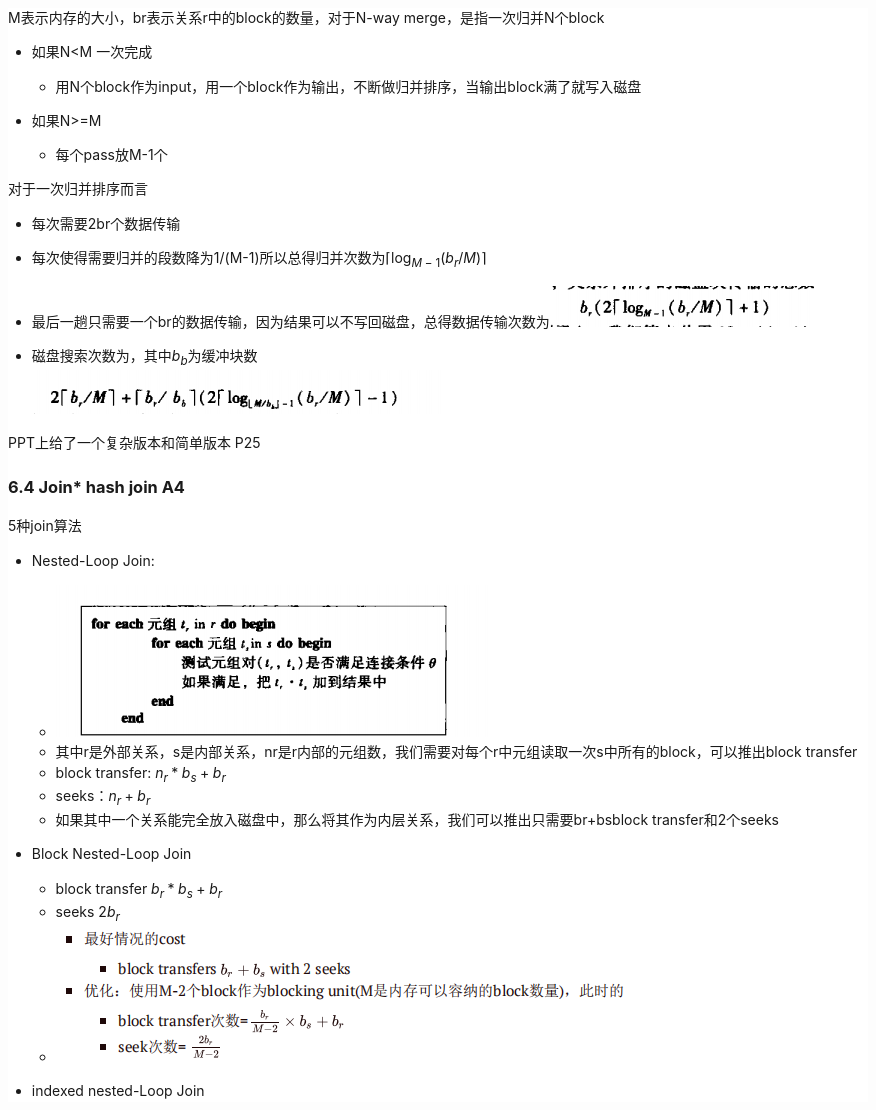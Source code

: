 M表示内存的大小，br表示关系r中的block的数量，对于N-way merge，是指一次归并N个block

* 如果N<M 一次完成

  * 用N个block作为input，用一个block作为输出，不断做归并排序，当输出block满了就写入磁盘
* 如果N>=M

  * 每个pass放M-1个

对于一次归并排序而言

* 每次需要2br个数据传输
* 每次使得需要归并的段数降为1/(M-1)所以总得归并次数为$\lceil\log_{M-1}(b_r/M)\rceil$
* 最后一趟只需要一个br的数据传输，因为结果可以不写回磁盘，总得数据传输次数为![image](assets/image-20240610135353-4l6vr62.png)​

* 磁盘搜索次数为，其中$b_b$为缓冲块数  
  ​![image](assets/image-20240610135532-hjibeaf.png)​

PPT上给了一个复杂版本和简单版本 P25

### 6.4 Join* hash join A4

5种join算法

* Nested-Loop Join:

  * ​![image](assets/image-20240610141144-wkqnqa5.png)​
  * 其中r是外部关系，s是内部关系，nr是r内部的元组数，我们需要对每个r中元组读取一次s中所有的block，可以推出block transfer
  * block transfer: $n_r*b_s+b_r$
  * seeks：$n_r+b_r$
  * 如果其中一个关系能完全放入磁盘中，那么将其作为内层关系，我们可以推出只需要br+bsblock transfer和2个seeks
* Block Nested-Loop Join

  * block transfer $b_r*b_s +b_r$
  * seeks $2b_r$
  * ​![image](assets/image-20240610142058-rjl34rn.png)​
* indexed nested-Loop Join
